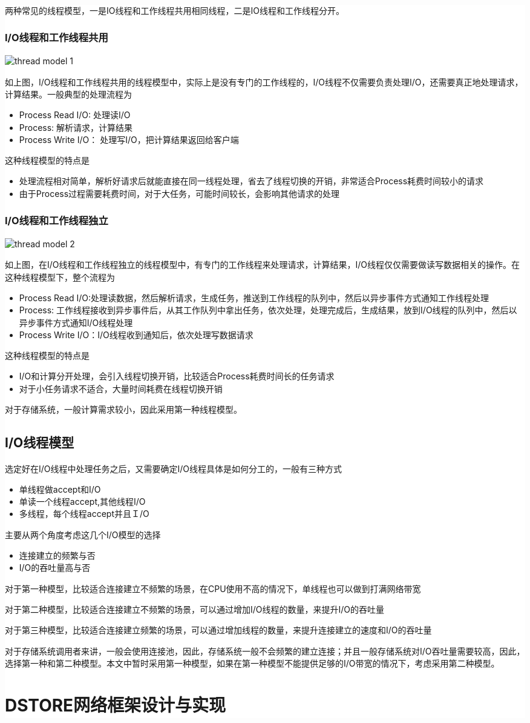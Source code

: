 两种常见的线程模型，一是IO线程和工作线程共用相同线程，二是IO线程和工作线程分开。

### I/O线程和工作线程共用
![thread model 1](http://o8m1nd933.bkt.clouddn.com/blog/libeasy/libeasy_thread_model_1.png)

如上图，I/O线程和工作线程共用的线程模型中，实际上是没有专门的工作线程的，I/O线程不仅需要负责处理I/O，还需要真正地处理请求，计算结果。一般典型的处理流程为

- Process Read I/O: 处理读I/O
- Process: 解析请求，计算结果
- Process Write I/O： 处理写I/O，把计算结果返回给客户端

这种线程模型的特点是

- 处理流程相对简单，解析好请求后就能直接在同一线程处理，省去了线程切换的开销，非常适合Process耗费时间较小的请求
- 由于Process过程需要耗费时间，对于大任务，可能时间较长，会影响其他请求的处理

### I/O线程和工作线程独立

![thread model 2](http://o8m1nd933.bkt.clouddn.com/blog/libeasy/libeasy_thread_model_2.png)

如上图，在I/O线程和工作线程独立的线程模型中，有专门的工作线程来处理请求，计算结果，I/O线程仅仅需要做读写数据相关的操作。在这种线程模型下，整个流程为

- Process Read I/O:处理读数据，然后解析请求，生成任务，推送到工作线程的队列中，然后以异步事件方式通知工作线程处理
- Process: 工作线程接收到异步事件后，从其工作队列中拿出任务，依次处理，处理完成后，生成结果，放到I/O线程的队列中，然后以异步事件方式通知I/O线程处理
- Process Write I/O：I/O线程收到通知后，依次处理写数据请求

这种线程模型的特点是

- I/O和计算分开处理，会引入线程切换开销，比较适合Process耗费时间长的任务请求
- 对于小任务请求不适合，大量时间耗费在线程切换开销

对于存储系统，一般计算需求较小，因此采用第一种线程模型。

## I/O线程模型

选定好在I/O线程中处理任务之后，又需要确定I/O线程具体是如何分工的，一般有三种方式

- 单线程做accept和I/O
- 单读一个线程accept,其他线程I/O
- 多线程，每个线程accept并且Ｉ/O

主要从两个角度考虑这几个I/O模型的选择

- 连接建立的频繁与否
- I/O的吞吐量高与否

对于第一种模型，比较适合连接建立不频繁的场景，在CPU使用不高的情况下，单线程也可以做到打满网络带宽

对于第二种模型，比较适合连接建立不频繁的场景，可以通过增加I/O线程的数量，来提升I/O的吞吐量

对于第三种模型，比较适合连接建立频繁的场景，可以通过增加线程的数量，来提升连接建立的速度和I/O的吞吐量

对于存储系统调用者来讲，一般会使用连接池，因此，存储系统一般不会频繁的建立连接；并且一般存储系统对I/O吞吐量需要较高，因此，选择第一种和第二种模型。本文中暂时采用第一种模型，如果在第一种模型不能提供足够的I/O带宽的情况下，考虑采用第二种模型。

# DSTORE网络框架设计与实现
